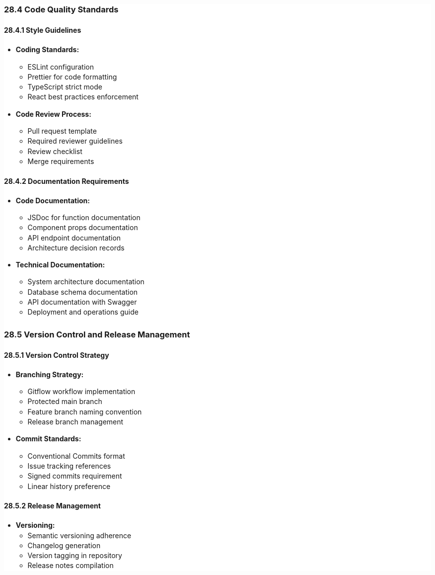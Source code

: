 ### 28.4 Code Quality Standards

#### 28.4.1 Style Guidelines

- **Coding Standards:**
  - ESLint configuration
  - Prettier for code formatting
  - TypeScript strict mode
  - React best practices enforcement

- **Code Review Process:**
  - Pull request template
  - Required reviewer guidelines
  - Review checklist
  - Merge requirements

#### 28.4.2 Documentation Requirements

- **Code Documentation:**
  - JSDoc for function documentation
  - Component props documentation
  - API endpoint documentation
  - Architecture decision records

- **Technical Documentation:**
  - System architecture documentation
  - Database schema documentation
  - API documentation with Swagger
  - Deployment and operations guide

### 28.5 Version Control and Release Management

#### 28.5.1 Version Control Strategy

- **Branching Strategy:**
  - Gitflow workflow implementation
  - Protected main branch
  - Feature branch naming convention
  - Release branch management

- **Commit Standards:**
  - Conventional Commits format
  - Issue tracking references
  - Signed commits requirement
  - Linear history preference

#### 28.5.2 Release Management

- **Versioning:**
  - Semantic versioning adherence
  - Changelog generation
  - Version tagging in repository
  - Release notes compilation
